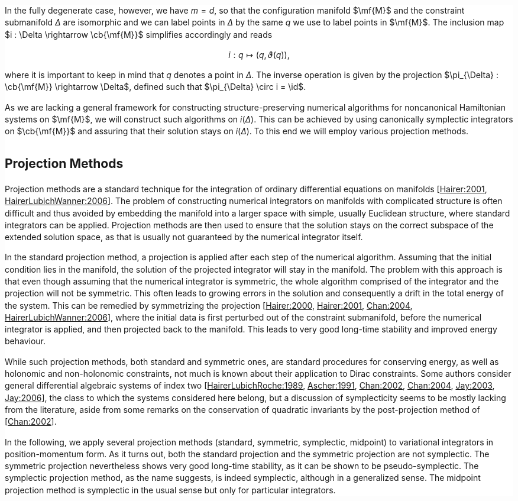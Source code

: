 In the fully degenerate case, however, we have $m=d$, so that the configuration manifold $\mf{M}$ and the constraint submanifold $\Delta$ are isomorphic and we can label points in $\Delta$ by the same $q$ we use to label points in $\mf{M}$.
The inclusion map $i : \Delta \rightarrow \cb{\mf{M}}$ simplifies accordingly and reads
```math
\begin{equation}\label{eq:dirac-inclusion}
i : q \mapsto (q, \vartheta (q)) ,
\end{equation}
```
where it is important to keep in mind that $q$ denotes a point in $\Delta$.
The inverse operation is given by the projection $\pi_{\Delta} : \cb{\mf{M}} \rightarrow \Delta$, defined such that $\pi_{\Delta} \circ i = \id$.

As we are lacking a general framework for constructing structure-preserving numerical algorithms for noncanonical Hamiltonian systems on $\mf{M}$, we will construct such algorithms on $i(\Delta)$. This can be achieved by using canonically symplectic integrators on $\cb{\mf{M}}$ and assuring that their solution stays on $i(\Delta)$. To this end we will employ various projection methods.


## Projection Methods

Projection methods are a standard technique for the integration of ordinary differential equations on manifolds [[Hairer:2001](@cite), [HairerLubichWanner:2006](@cite)].
The problem of constructing numerical integrators on manifolds with complicated structure is often difficult and thus avoided by embedding the manifold into a larger space with simple, usually Euclidean structure, where standard integrators can be applied.
Projection methods are then used to ensure that the solution stays on the correct subspace of the extended solution space, as that is usually not guaranteed by the numerical integrator itself.

In the standard projection method, a projection is applied after each step of the numerical algorithm.
Assuming that the initial condition lies in the manifold, the solution of the projected integrator will stay in the manifold.
The problem with this approach is that even though assuming that the numerical integrator is symmetric, the whole algorithm comprised of the integrator and the projection will not be symmetric.
This often leads to growing errors in the solution and consequently a drift in the total energy of the system.
This can be remedied by symmetrizing the projection [[Hairer:2000](@cite), [Hairer:2001](@cite), [Chan:2004](@cite), [HairerLubichWanner:2006](@cite)], where the initial data is first perturbed out of the constraint submanifold, before the numerical integrator is applied, and then projected back to the manifold.
This leads to very good long-time stability and improved energy behaviour.

While such projection methods, both standard and symmetric ones, are standard procedures for conserving energy, as well as holonomic and non-holonomic constraints, not much is known about their application to Dirac constraints. 
Some authors consider general differential algebraic systems of index two [[HairerLubichRoche:1989](@cite), [Ascher:1991](@cite), [Chan:2002](@cite), [Chan:2004](@cite), [Jay:2003](@cite), [Jay:2006](@cite)], the class to which the systems considered here belong, but a discussion of symplecticity seems to be mostly lacking from the literature, aside from some remarks on the conservation of quadratic invariants by the post-projection method of [[Chan:2002](@cite)].

In the following, we apply several projection methods (standard, symmetric, symplectic, midpoint) to variational integrators in position-momentum form.
As it turns out, both the standard projection and the symmetric projection are not symplectic. The symmetric projection nevertheless shows very good long-time stability, as it can be shown to be pseudo-symplectic. The symplectic projection method, as the name suggests, is indeed symplectic, although in a generalized sense. The midpoint projection method is symplectic in the usual sense but only for particular integrators.
